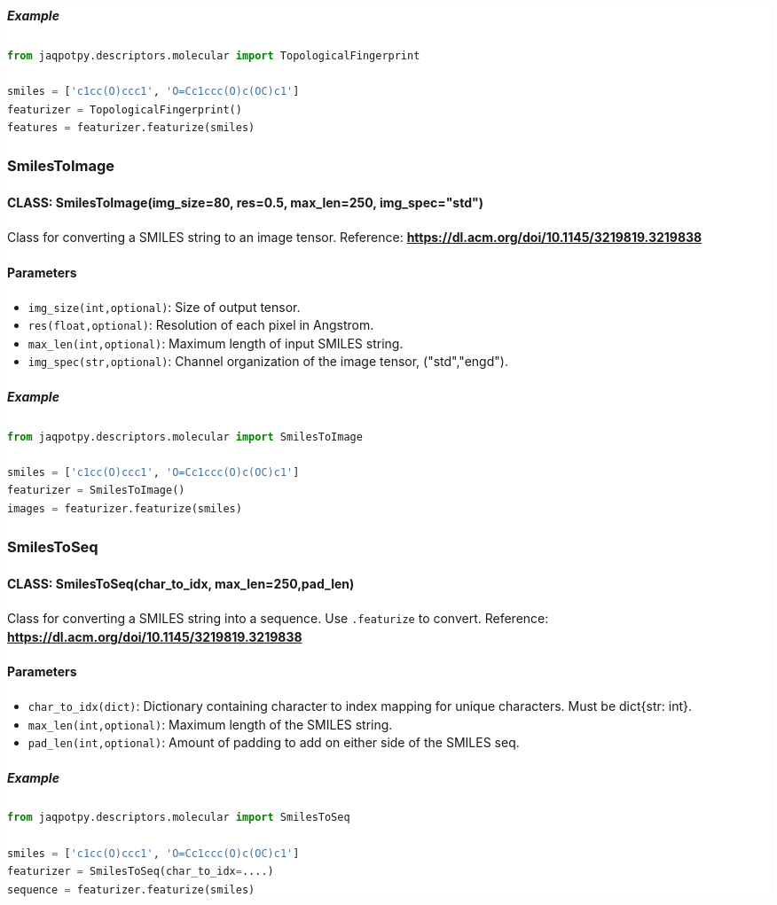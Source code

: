 ##### Example

```python
from jaqpotpy.descriptors.molecular import TopologicalFingerprint

smiles = ['c1cc(O)ccc1', 'O=Cc1ccc(O)c(OC)c1']
featurizer = TopologicalFingerprint()
features = featurizer.featurize(smiles)
```

### SmilesToImage
#### CLASS: SmilesToImage(img_size=80, res=0.5, max_len=250, img_spec="std")

Class for converting a SMILES string to an image tensor.
Reference: **https://dl.acm.org/doi/10.1145/3219819.3219838**

#### Parameters

* `img_size(int,optional)`: Size of output tensor.
* `res(float,optional)`: Resolution of each pixel in Angstrom. 
* `max_len(int,optional)`: Maximum length of input SMILES string.
* `img_spec(str,optional)`: Channel organization of the image tensor, ("std","engd").

##### Example

```python
from jaqpotpy.descriptors.molecular import SmilesToImage

smiles = ['c1cc(O)ccc1', 'O=Cc1ccc(O)c(OC)c1']
featurizer = SmilesToImage()
images = featurizer.featurize(smiles)
```

### SmilesToSeq
#### CLASS: SmilesToSeq(char_to_idx, max_len=250,pad_len)

Class for converting a SMILES string into a sequence. Use `.featurize` to convert.
Reference: **https://dl.acm.org/doi/10.1145/3219819.3219838**

#### Parameters

* `char_to_idx(dict)`: Dictionary containing character to index mapping for unique characters. Must be dict{str: int}.
* `max_len(int,optional)`: Maximum length of the SMILES string.
* `pad_len(int,optional)`: Amount of padding to add on either side of the SMILES seq.

##### Example

```python
from jaqpotpy.descriptors.molecular import SmilesToSeq

smiles = ['c1cc(O)ccc1', 'O=Cc1ccc(O)c(OC)c1']
featurizer = SmilesToSeq(char_to_idx=....)
sequence = featurizer.featurize(smiles)
```

